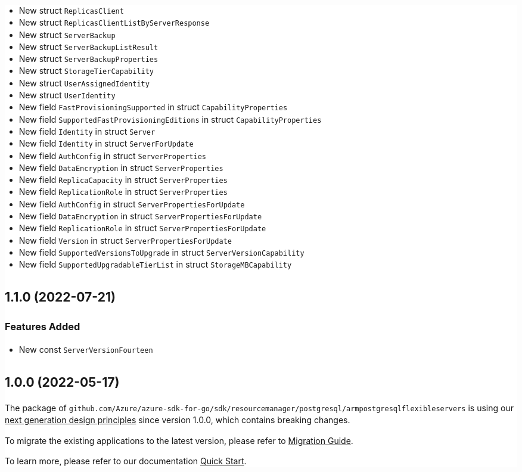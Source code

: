 - New struct `ReplicasClient`
- New struct `ReplicasClientListByServerResponse`
- New struct `ServerBackup`
- New struct `ServerBackupListResult`
- New struct `ServerBackupProperties`
- New struct `StorageTierCapability`
- New struct `UserAssignedIdentity`
- New struct `UserIdentity`
- New field `FastProvisioningSupported` in struct `CapabilityProperties`
- New field `SupportedFastProvisioningEditions` in struct `CapabilityProperties`
- New field `Identity` in struct `Server`
- New field `Identity` in struct `ServerForUpdate`
- New field `AuthConfig` in struct `ServerProperties`
- New field `DataEncryption` in struct `ServerProperties`
- New field `ReplicaCapacity` in struct `ServerProperties`
- New field `ReplicationRole` in struct `ServerProperties`
- New field `AuthConfig` in struct `ServerPropertiesForUpdate`
- New field `DataEncryption` in struct `ServerPropertiesForUpdate`
- New field `ReplicationRole` in struct `ServerPropertiesForUpdate`
- New field `Version` in struct `ServerPropertiesForUpdate`
- New field `SupportedVersionsToUpgrade` in struct `ServerVersionCapability`
- New field `SupportedUpgradableTierList` in struct `StorageMBCapability`


## 1.1.0 (2022-07-21)
### Features Added

- New const `ServerVersionFourteen`


## 1.0.0 (2022-05-17)

The package of `github.com/Azure/azure-sdk-for-go/sdk/resourcemanager/postgresql/armpostgresqlflexibleservers` is using our [next generation design principles](https://azure.github.io/azure-sdk/general_introduction.html) since version 1.0.0, which contains breaking changes.

To migrate the existing applications to the latest version, please refer to [Migration Guide](https://aka.ms/azsdk/go/mgmt/migration).

To learn more, please refer to our documentation [Quick Start](https://aka.ms/azsdk/go/mgmt).
